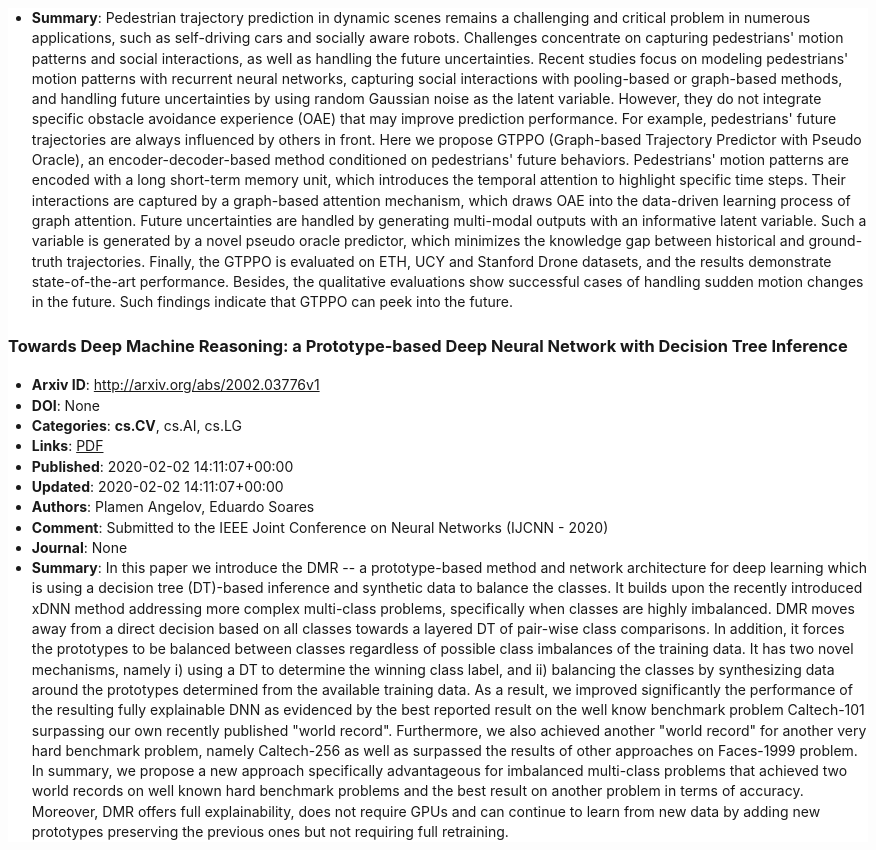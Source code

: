 - **Summary**: Pedestrian trajectory prediction in dynamic scenes remains a challenging and critical problem in numerous applications, such as self-driving cars and socially aware robots. Challenges concentrate on capturing pedestrians' motion patterns and social interactions, as well as handling the future uncertainties. Recent studies focus on modeling pedestrians' motion patterns with recurrent neural networks, capturing social interactions with pooling-based or graph-based methods, and handling future uncertainties by using random Gaussian noise as the latent variable. However, they do not integrate specific obstacle avoidance experience (OAE) that may improve prediction performance. For example, pedestrians' future trajectories are always influenced by others in front. Here we propose GTPPO (Graph-based Trajectory Predictor with Pseudo Oracle), an encoder-decoder-based method conditioned on pedestrians' future behaviors. Pedestrians' motion patterns are encoded with a long short-term memory unit, which introduces the temporal attention to highlight specific time steps. Their interactions are captured by a graph-based attention mechanism, which draws OAE into the data-driven learning process of graph attention. Future uncertainties are handled by generating multi-modal outputs with an informative latent variable. Such a variable is generated by a novel pseudo oracle predictor, which minimizes the knowledge gap between historical and ground-truth trajectories. Finally, the GTPPO is evaluated on ETH, UCY and Stanford Drone datasets, and the results demonstrate state-of-the-art performance. Besides, the qualitative evaluations show successful cases of handling sudden motion changes in the future. Such findings indicate that GTPPO can peek into the future.



### Towards Deep Machine Reasoning: a Prototype-based Deep Neural Network with Decision Tree Inference
- **Arxiv ID**: http://arxiv.org/abs/2002.03776v1
- **DOI**: None
- **Categories**: **cs.CV**, cs.AI, cs.LG
- **Links**: [PDF](http://arxiv.org/pdf/2002.03776v1)
- **Published**: 2020-02-02 14:11:07+00:00
- **Updated**: 2020-02-02 14:11:07+00:00
- **Authors**: Plamen Angelov, Eduardo Soares
- **Comment**: Submitted to the IEEE Joint Conference on Neural Networks (IJCNN -
  2020)
- **Journal**: None
- **Summary**: In this paper we introduce the DMR -- a prototype-based method and network architecture for deep learning which is using a decision tree (DT)-based inference and synthetic data to balance the classes. It builds upon the recently introduced xDNN method addressing more complex multi-class problems, specifically when classes are highly imbalanced. DMR moves away from a direct decision based on all classes towards a layered DT of pair-wise class comparisons. In addition, it forces the prototypes to be balanced between classes regardless of possible class imbalances of the training data. It has two novel mechanisms, namely i) using a DT to determine the winning class label, and ii) balancing the classes by synthesizing data around the prototypes determined from the available training data. As a result, we improved significantly the performance of the resulting fully explainable DNN as evidenced by the best reported result on the well know benchmark problem Caltech-101 surpassing our own recently published "world record". Furthermore, we also achieved another "world record" for another very hard benchmark problem, namely Caltech-256 as well as surpassed the results of other approaches on Faces-1999 problem. In summary, we propose a new approach specifically advantageous for imbalanced multi-class problems that achieved two world records on well known hard benchmark problems and the best result on another problem in terms of accuracy. Moreover, DMR offers full explainability, does not require GPUs and can continue to learn from new data by adding new prototypes preserving the previous ones but not requiring full retraining.


